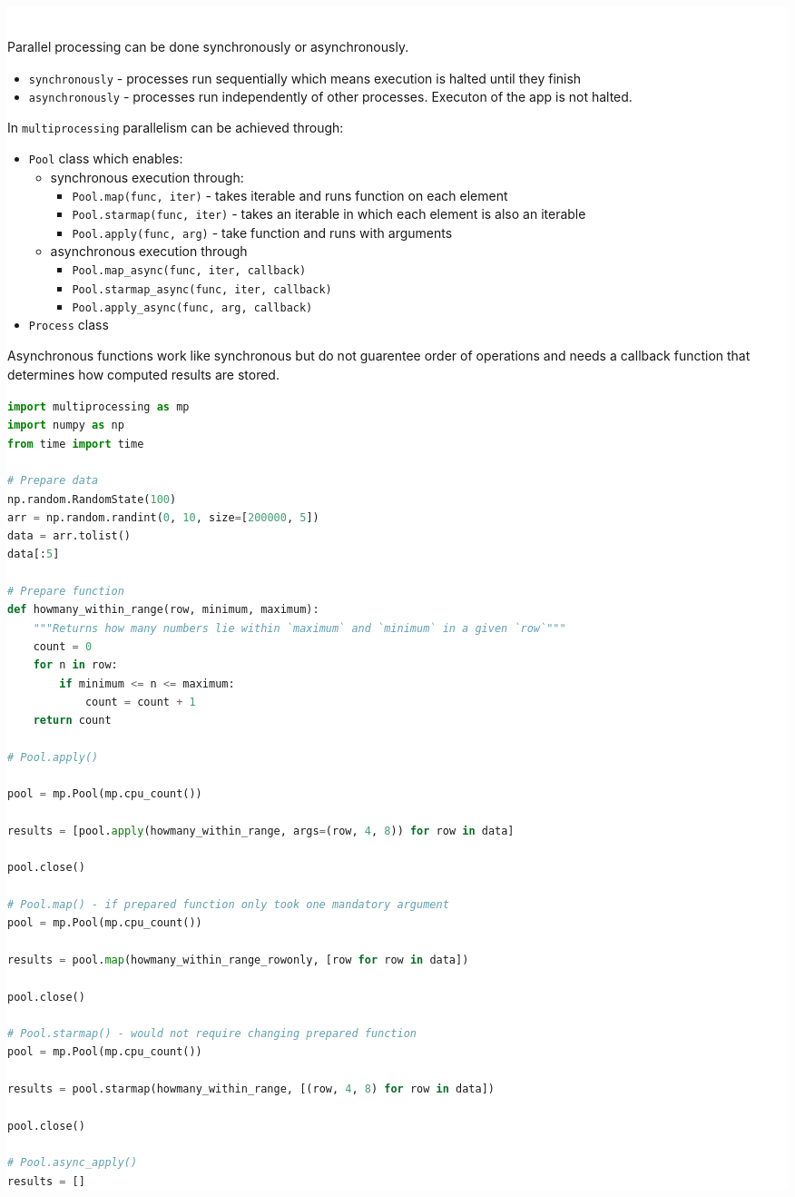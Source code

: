 &nbsp;

Parallel processing can be done synchronously or asynchronously.
* `synchronously` - processes run sequentially which means execution is halted until they finish
* `asynchronously` - processes run independently of other processes. Executon of the app is not halted.

In `multiprocessing` parallelism can be achieved through:
* `Pool` class which enables:
  * synchronous execution through: 
    * `Pool.map(func, iter)` - takes iterable and runs function on each element
    * `Pool.starmap(func, iter)` - takes an iterable in which each element is also an iterable
    * `Pool.apply(func, arg)` - take function and runs with arguments
  * asynchronous execution through 
    * `Pool.map_async(func, iter, callback)`
    * `Pool.starmap_async(func, iter, callback)`
    * `Pool.apply_async(func, arg, callback)`
* `Process` class

Asynchronous functions work like synchronous but do not guarentee order of operations and needs a callback function that determines how computed results are stored.

``` python
import multiprocessing as mp
import numpy as np
from time import time

# Prepare data
np.random.RandomState(100)
arr = np.random.randint(0, 10, size=[200000, 5])
data = arr.tolist()
data[:5]

# Prepare function
def howmany_within_range(row, minimum, maximum):
    """Returns how many numbers lie within `maximum` and `minimum` in a given `row`"""
    count = 0
    for n in row:
        if minimum <= n <= maximum:
            count = count + 1
    return count

# Pool.apply()

pool = mp.Pool(mp.cpu_count())

results = [pool.apply(howmany_within_range, args=(row, 4, 8)) for row in data]

pool.close()

# Pool.map() - if prepared function only took one mandatory argument
pool = mp.Pool(mp.cpu_count())

results = pool.map(howmany_within_range_rowonly, [row for row in data])

pool.close()

# Pool.starmap() - would not require changing prepared function
pool = mp.Pool(mp.cpu_count())

results = pool.starmap(howmany_within_range, [(row, 4, 8) for row in data])

pool.close()

# Pool.async_apply()
results = []
```